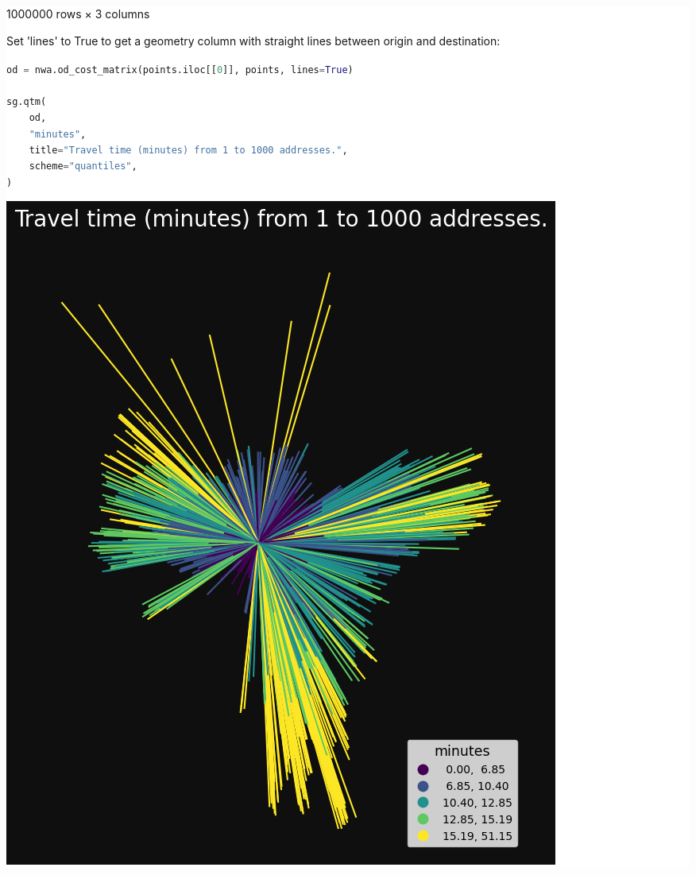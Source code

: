 <p>1000000 rows × 3 columns</p>
</div>

Set 'lines' to True to get a geometry column with straight lines between origin and
destination:

```python
od = nwa.od_cost_matrix(points.iloc[[0]], points, lines=True)

sg.qtm(
    od,
    "minutes",
    title="Travel time (minutes) from 1 to 1000 addresses.",
    scheme="quantiles",
)
```

![png](network_analysis_demo_template_files/network_analysis_demo_template_23_0.png)

